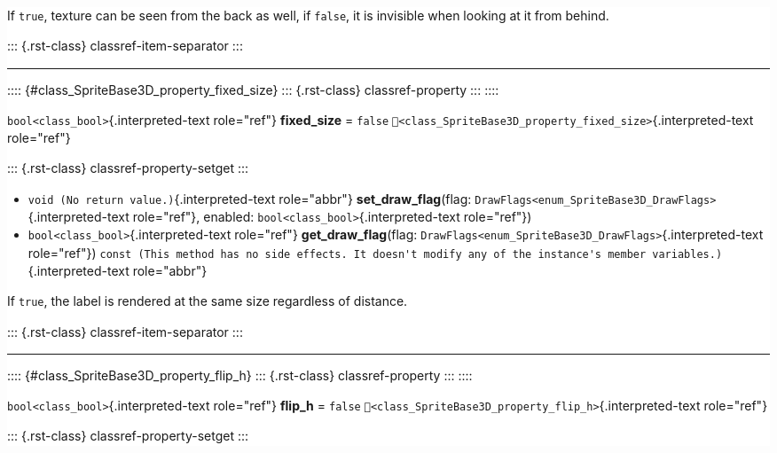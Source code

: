 If `true`, texture can be seen from the back as well, if `false`, it is
invisible when looking at it from behind.

::: {.rst-class}
classref-item-separator
:::

------------------------------------------------------------------------

:::: {#class_SpriteBase3D_property_fixed_size}
::: {.rst-class}
classref-property
:::
::::

`bool<class_bool>`{.interpreted-text role="ref"} **fixed_size** =
`false` `🔗<class_SpriteBase3D_property_fixed_size>`{.interpreted-text
role="ref"}

::: {.rst-class}
classref-property-setget
:::

- `void (No return value.)`{.interpreted-text role="abbr"}
  **set_draw_flag**(flag:
  `DrawFlags<enum_SpriteBase3D_DrawFlags>`{.interpreted-text
  role="ref"}, enabled: `bool<class_bool>`{.interpreted-text
  role="ref"})
- `bool<class_bool>`{.interpreted-text role="ref"}
  **get_draw_flag**(flag:
  `DrawFlags<enum_SpriteBase3D_DrawFlags>`{.interpreted-text
  role="ref"})
  `const (This method has no side effects. It doesn't modify any of the instance's member variables.)`{.interpreted-text
  role="abbr"}

If `true`, the label is rendered at the same size regardless of
distance.

::: {.rst-class}
classref-item-separator
:::

------------------------------------------------------------------------

:::: {#class_SpriteBase3D_property_flip_h}
::: {.rst-class}
classref-property
:::
::::

`bool<class_bool>`{.interpreted-text role="ref"} **flip_h** = `false`
`🔗<class_SpriteBase3D_property_flip_h>`{.interpreted-text role="ref"}

::: {.rst-class}
classref-property-setget
:::
